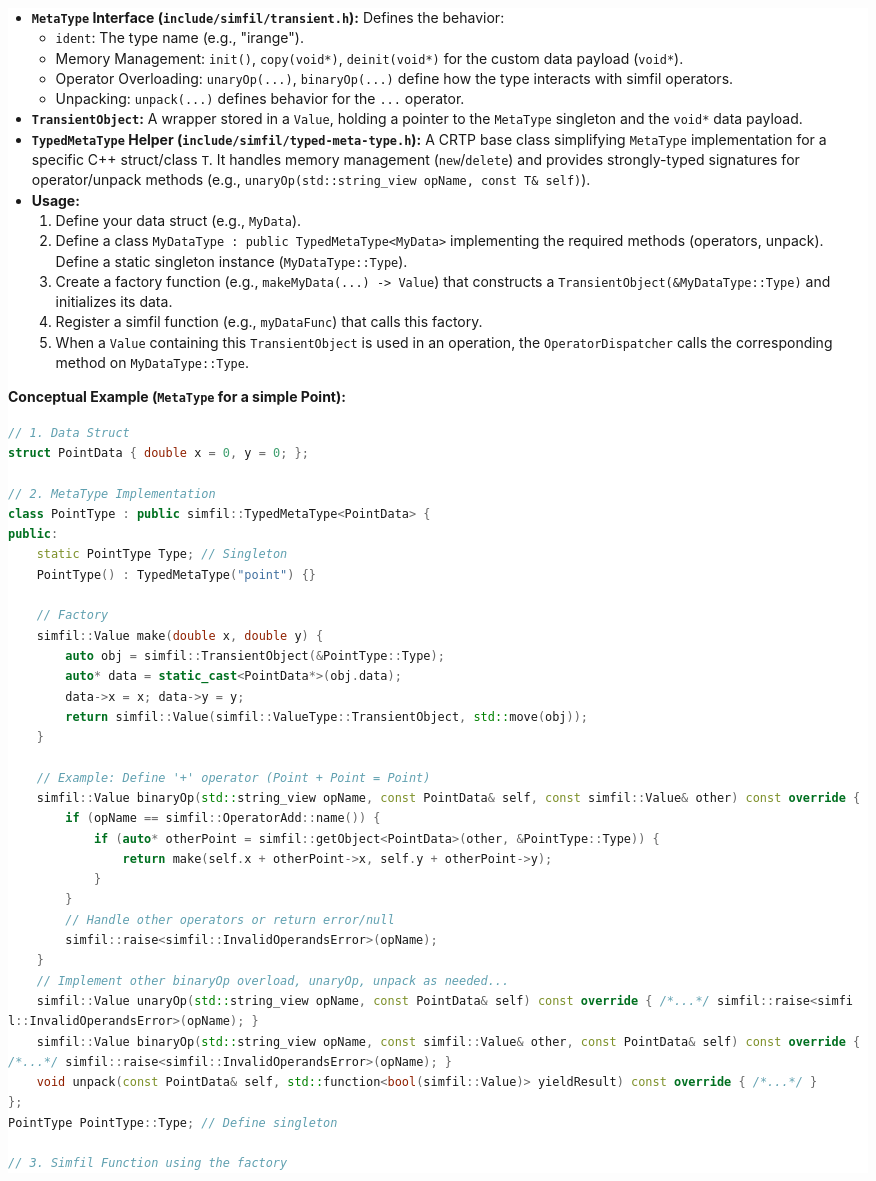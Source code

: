 *   **`MetaType` Interface (`include/simfil/transient.h`):** Defines the behavior:
    *   `ident`: The type name (e.g., "irange").
    *   Memory Management: `init()`, `copy(void*)`, `deinit(void*)` for the custom data payload (`void*`).
    *   Operator Overloading: `unaryOp(...)`, `binaryOp(...)` define how the type interacts with simfil operators.
    *   Unpacking: `unpack(...)` defines behavior for the `...` operator.
*   **`TransientObject`:** A wrapper stored in a `Value`, holding a pointer to the `MetaType` singleton and the `void*` data payload.
*   **`TypedMetaType` Helper (`include/simfil/typed-meta-type.h`):** A CRTP base class simplifying `MetaType` implementation for a specific C++ struct/class `T`. It handles memory management (`new`/`delete`) and provides strongly-typed signatures for operator/unpack methods (e.g., `unaryOp(std::string_view opName, const T& self)`).
*   **Usage:**
    1.  Define your data struct (e.g., `MyData`).
    2.  Define a class `MyDataType : public TypedMetaType<MyData>` implementing the required methods (operators, unpack). Define a static singleton instance (`MyDataType::Type`).
    3.  Create a factory function (e.g., `makeMyData(...) -> Value`) that constructs a `TransientObject(&MyDataType::Type)` and initializes its data.
    4.  Register a simfil function (e.g., `myDataFunc`) that calls this factory.
    5.  When a `Value` containing this `TransientObject` is used in an operation, the `OperatorDispatcher` calls the corresponding method on `MyDataType::Type`.

**Conceptual Example (`MetaType` for a simple Point):**
```c++
// 1. Data Struct
struct PointData { double x = 0, y = 0; };

// 2. MetaType Implementation
class PointType : public simfil::TypedMetaType<PointData> {
public:
    static PointType Type; // Singleton
    PointType() : TypedMetaType("point") {}

    // Factory
    simfil::Value make(double x, double y) {
        auto obj = simfil::TransientObject(&PointType::Type);
        auto* data = static_cast<PointData*>(obj.data);
        data->x = x; data->y = y;
        return simfil::Value(simfil::ValueType::TransientObject, std::move(obj));
    }

    // Example: Define '+' operator (Point + Point = Point)
    simfil::Value binaryOp(std::string_view opName, const PointData& self, const simfil::Value& other) const override {
        if (opName == simfil::OperatorAdd::name()) {
            if (auto* otherPoint = simfil::getObject<PointData>(other, &PointType::Type)) {
                return make(self.x + otherPoint->x, self.y + otherPoint->y);
            }
        }
        // Handle other operators or return error/null
        simfil::raise<simfil::InvalidOperandsError>(opName);
    }
    // Implement other binaryOp overload, unaryOp, unpack as needed...
    simfil::Value unaryOp(std::string_view opName, const PointData& self) const override { /*...*/ simfil::raise<simfil::InvalidOperandsError>(opName); }
    simfil::Value binaryOp(std::string_view opName, const simfil::Value& other, const PointData& self) const override { /*...*/ simfil::raise<simfil::InvalidOperandsError>(opName); }
    void unpack(const PointData& self, std::function<bool(simfil::Value)> yieldResult) const override { /*...*/ }
};
PointType PointType::Type; // Define singleton

// 3. Simfil Function using the factory
```